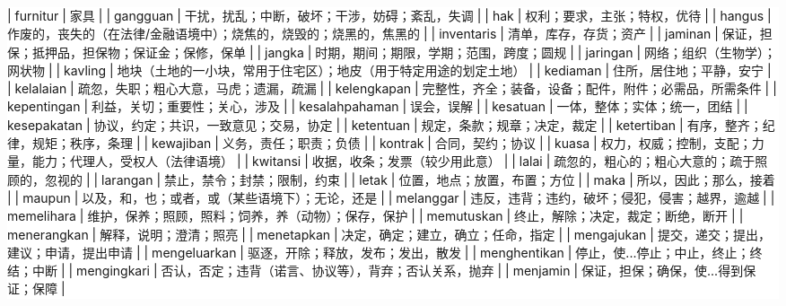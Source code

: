 | furnitur | 家具 |
| gangguan | 干扰，扰乱；中断，破坏；干涉，妨碍；紊乱，失调 |
| hak | 权利；要求，主张；特权，优待 |
| hangus | 作废的，丧失的（在法律/金融语境中）；烧焦的，烧毁的；烧黑的，焦黑的 |
| inventaris | 清单，库存，存货；资产 |
| jaminan | 保证，担保；抵押品，担保物；保证金；保修，保单 |
| jangka | 时期，期间；期限，学期；范围，跨度；圆规 |
| jaringan | 网络；组织（生物学）；网状物 |
| kavling | 地块（土地的一小块，常用于住宅区）；地皮（用于特定用途的划定土地） |
| kediaman | 住所，居住地；平静，安宁 |
| kelalaian | 疏忽，失职；粗心大意，马虎；遗漏，疏漏 |
| kelengkapan | 完整性，齐全；装备，设备；配件，附件；必需品，所需条件 |
| kepentingan | 利益，关切；重要性；关心，涉及 |
| kesalahpahaman | 误会，误解 |
| kesatuan | 一体，整体；实体；统一，团结 |
| kesepakatan | 协议，约定；共识，一致意见；交易，协定 |
| ketentuan | 规定，条款；规章；决定，裁定 |
| ketertiban | 有序，整齐；纪律，规矩；秩序，条理 |
| kewajiban | 义务，责任；职责；负债 |
| kontrak | 合同，契约；协议 |
| kuasa | 权力，权威；控制，支配；力量，能力；代理人，受权人（法律语境） |
| kwitansi | 收据，收条；发票（较少用此意） |
| lalai | 疏忽的，粗心的；粗心大意的；疏于照顾的，忽视的 |
| larangan | 禁止，禁令；封禁；限制，约束 |
| letak | 位置，地点；放置，布置；方位 |
| maka | 所以，因此；那么，接着 |
| maupun | 以及，和，也；或者，或（某些语境下）；无论，还是 |
| melanggar | 违反，违背；违约，破坏；侵犯，侵害；越界，逾越 |
| memelihara | 维护，保养；照顾，照料；饲养，养（动物）；保存，保护 |
| memutuskan | 终止，解除；决定，裁定；断绝，断开 |
| menerangkan | 解释，说明；澄清；照亮 |
| menetapkan | 决定，确定；建立，确立；任命，指定 |
| mengajukan | 提交，递交；提出，建议；申请，提出申请 |
| mengeluarkan | 驱逐，开除；释放，发布；发出，散发 |
| menghentikan | 停止，使...停止；中止，终止；终结；中断 |
| mengingkari | 否认，否定；违背（诺言、协议等），背弃；否认关系，抛弃 |
| menjamin | 保证，担保；确保，使...得到保证；保障 |